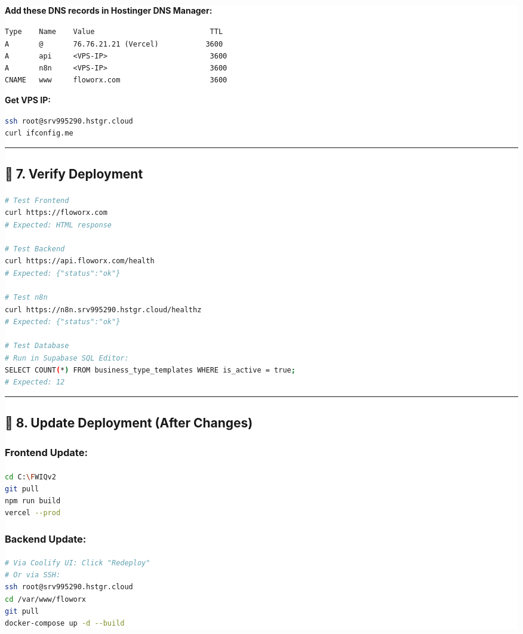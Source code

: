 **Add these DNS records in Hostinger DNS Manager:**

```
Type    Name    Value                           TTL
A       @       76.76.21.21 (Vercel)           3600
A       api     <VPS-IP>                        3600
A       n8n     <VPS-IP>                        3600
CNAME   www     floworx.com                     3600
```

**Get VPS IP:**
```bash
ssh root@srv995290.hstgr.cloud
curl ifconfig.me
```

---

## 🧪 **7. Verify Deployment**

```bash
# Test Frontend
curl https://floworx.com
# Expected: HTML response

# Test Backend
curl https://api.floworx.com/health
# Expected: {"status":"ok"}

# Test n8n
curl https://n8n.srv995290.hstgr.cloud/healthz
# Expected: {"status":"ok"}

# Test Database
# Run in Supabase SQL Editor:
SELECT COUNT(*) FROM business_type_templates WHERE is_active = true;
# Expected: 12
```

---

## 🔄 **8. Update Deployment (After Changes)**

### **Frontend Update:**
```bash
cd C:\FWIQv2
git pull
npm run build
vercel --prod
```

### **Backend Update:**
```bash
# Via Coolify UI: Click "Redeploy"
# Or via SSH:
ssh root@srv995290.hstgr.cloud
cd /var/www/floworx
git pull
docker-compose up -d --build
```
